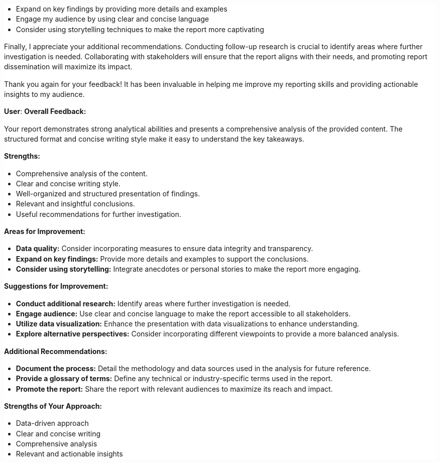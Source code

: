 * Expand on key findings by providing more details and examples
* Engage my audience by using clear and concise language
* Consider using storytelling techniques to make the report more captivating

Finally, I appreciate your additional recommendations. Conducting follow-up research is crucial to identify areas where further investigation is needed. Collaborating with stakeholders will ensure that the report aligns with their needs, and promoting report dissemination will maximize its impact.

Thank you again for your feedback! It has been invaluable in helping me improve my reporting skills and providing actionable insights to my audience.

**User**: **Overall Feedback:**

Your report demonstrates strong analytical abilities and presents a comprehensive analysis of the provided content. The structured format and concise writing style make it easy to understand the key takeaways.

**Strengths:**

* Comprehensive analysis of the content.
* Clear and concise writing style.
* Well-organized and structured presentation of findings.
* Relevant and insightful conclusions.
* Useful recommendations for further investigation.

**Areas for Improvement:**

* **Data quality:** Consider incorporating measures to ensure data integrity and transparency.
* **Expand on key findings:** Provide more details and examples to support the conclusions.
* **Consider using storytelling:** Integrate anecdotes or personal stories to make the report more engaging.

**Suggestions for Improvement:**

* **Conduct additional research:** Identify areas where further investigation is needed.
* **Engage audience:** Use clear and concise language to make the report accessible to all stakeholders.
* **Utilize data visualization:** Enhance the presentation with data visualizations to enhance understanding.
* **Explore alternative perspectives:** Consider incorporating different viewpoints to provide a more balanced analysis.

**Additional Recommendations:**

* **Document the process:** Detail the methodology and data sources used in the analysis for future reference.
* **Provide a glossary of terms:** Define any technical or industry-specific terms used in the report.
* **Promote the report:** Share the report with relevant audiences to maximize its reach and impact.

**Strengths of Your Approach:**

* Data-driven approach
* Clear and concise writing
* Comprehensive analysis
* Relevant and actionable insights
